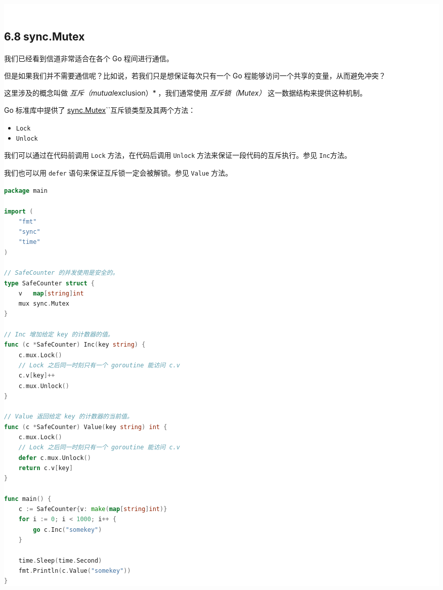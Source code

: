 ‍

## 6.8 sync.Mutex

我们已经看到信道非常适合在各个 Go 程间进行通信。

但是如果我们并不需要通信呢？比如说，若我们只是想保证每次只有一个 Go 程能够访问一个共享的变量，从而避免冲突？

这里涉及的概念叫做 *互斥（mutual*exclusion）* ，我们通常使用 *互斥锁（Mutex）* 这一数据结构来提供这种机制。

Go 标准库中提供了 [sync.Mutex](https://go-zh.org/pkg/sync/#Mutex)``​ 互斥锁类型及其两个方法：

* `Lock`​
* `Unlock`​

我们可以通过在代码前调用 `Lock`​ 方法，在代码后调用 `Unlock`​ 方法来保证一段代码的互斥执行。参见 `Inc`​ 方法。

我们也可以用 `defer`​ 语句来保证互斥锁一定会被解锁。参见 `Value`​ 方法。

```go
package main

import (
	"fmt"
	"sync"
	"time"
)

// SafeCounter 的并发使用是安全的。
type SafeCounter struct {
	v   map[string]int
	mux sync.Mutex
}

// Inc 增加给定 key 的计数器的值。
func (c *SafeCounter) Inc(key string) {
	c.mux.Lock()
	// Lock 之后同一时刻只有一个 goroutine 能访问 c.v
	c.v[key]++
	c.mux.Unlock()
}

// Value 返回给定 key 的计数器的当前值。
func (c *SafeCounter) Value(key string) int {
	c.mux.Lock()
	// Lock 之后同一时刻只有一个 goroutine 能访问 c.v
	defer c.mux.Unlock()
	return c.v[key]
}

func main() {
	c := SafeCounter{v: make(map[string]int)}
	for i := 0; i < 1000; i++ {
		go c.Inc("somekey")
	}

	time.Sleep(time.Second)
	fmt.Println(c.Value("somekey"))
}

```
